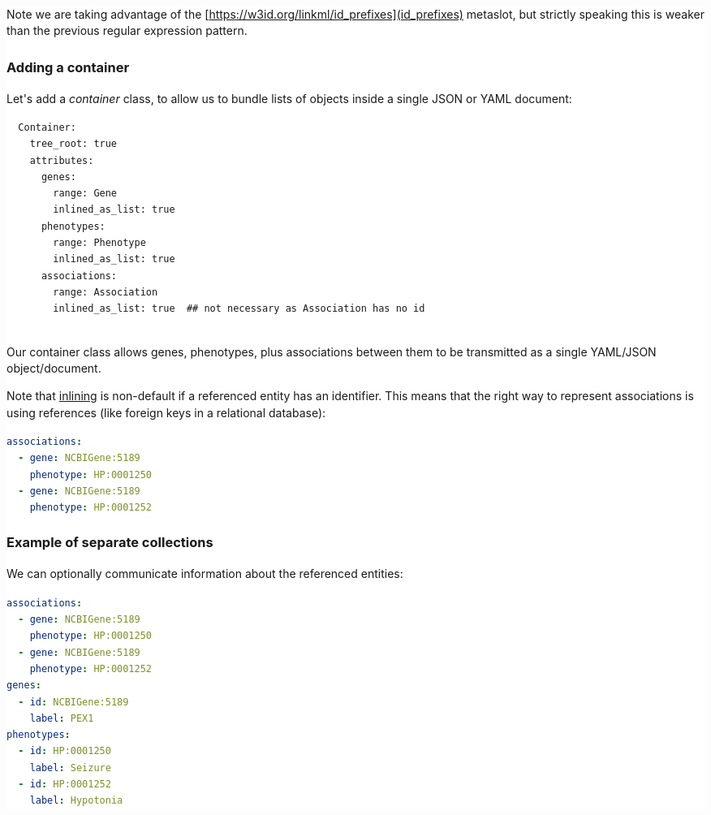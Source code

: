 Note we are taking advantage of the [https://w3id.org/linkml/id_prefixes](id_prefixes) metaslot, but
strictly speaking this is weaker than the previous regular expression pattern.

### Adding a container

Let's add a *container* class, to allow us to bundle lists of objects inside a single JSON or YAML document:

```
  Container:
    tree_root: true
    attributes:
      genes:
        range: Gene
        inlined_as_list: true
      phenotypes:
        range: Phenotype
        inlined_as_list: true
      associations:
        range: Association
        inlined_as_list: true  ## not necessary as Association has no id
      
```

Our container class allows genes, phenotypes, plus associations between them to be transmitted as a single YAML/JSON object/document.

Note that [inlining](https://linkml.io/linkml/schemas/inlining.html) is non-default if a referenced entity has an identifier. This means
that the right way to represent associations is using references (like foreign
keys in a relational database):

```yaml
associations:
  - gene: NCBIGene:5189
    phenotype: HP:0001250
  - gene: NCBIGene:5189
    phenotype: HP:0001252
```

### Example of separate collections

We can optionally communicate information about the referenced entities:

```yaml
associations:
  - gene: NCBIGene:5189
    phenotype: HP:0001250
  - gene: NCBIGene:5189
    phenotype: HP:0001252
genes:
  - id: NCBIGene:5189
    label: PEX1
phenotypes:
  - id: HP:0001250
    label: Seizure
  - id: HP:0001252
    label: Hypotonia
```
